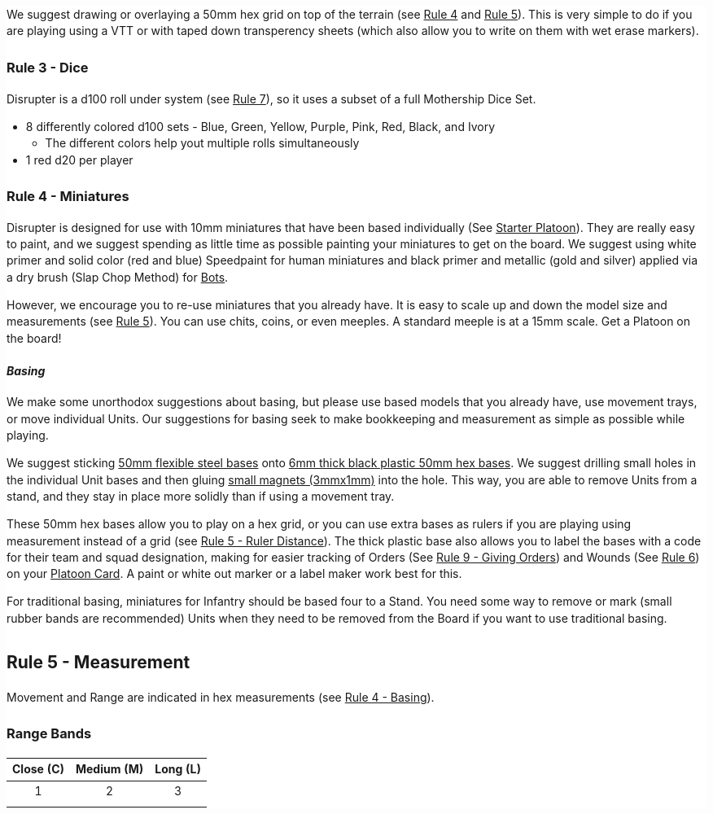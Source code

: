 We suggest drawing or overlaying a 50mm hex grid on top of the terrain (see [Rule 4](#rule4) and [Rule 5](#rule5)). This is very simple to do if you are playing using a VTT or with taped down transperency sheets (which also allow you to write on them with wet erase markers).

[cityscape]: https://ttcombat.com/collections/dropzone-commander/products/cityscape
[ruinscape]: https://ttcombat.com/collections/dropzone-commander/products/ruinscape?variant=31743811158064
[playset]: https://www.amazon.com/Military-293PCS-Mini-Aircrafts-Boats-Pretend-Figurines/dp/B08TRG4GB4

### <a name="rule3"></a> **Rule 3 - Dice**
Disrupter is a d100 roll under system (see [Rule 7](#rule7)), so it uses a subset of a full Mothership Dice Set.
- 8 differently colored d100 sets - Blue, Green, Yellow, Purple, Pink, Red, Black, and Ivory
    - The different colors help yout multiple rolls simultaneously
- 1 red d20 per player

### <a name="rule4"></a> **Rule 4 - Miniatures**
Disrupter is designed for use with 10mm miniatures that have been based individually (See [Starter Platoon][starter]). They are really easy to paint, and we suggest spending as little time as possible painting your miniatures to get on the board. We suggest using white primer and solid color (red and blue) Speedpaint for human miniatures and black primer and metallic (gold and silver) applied via a dry brush (Slap Chop Method) for [Bots][bots].

[starter]: /platoons/starter.md

However, we encourage you to re-use miniatures that you already have. It is easy to scale up and down the model size and measurements (see [Rule 5](#rule5)). You can use chits, coins, or even meeples. A standard meeple is at a 15mm scale. Get a Platoon on the board!

#### <a name="rule4.basing"></a> ***Basing***
We make some unorthodox suggestions about basing, but please use based models that you already have, use movement trays, or move individual Units. Our suggestions for basing seek to make bookkeeping and measurement as simple as possible while playing.

We suggest sticking [50mm flexible steel bases][flexible] onto [6mm thick black plastic 50mm hex bases][plastic]. We suggest drilling small holes in the individual Unit bases and then gluing [small magnets (3mmx1mm)][magnets] into the hole. This way, you are able to remove Units from a stand, and they stay in place more solidly than if using a movement tray.

These 50mm hex bases allow you to play on a hex grid, or you can use extra bases as rulers if you are playing using measurement instead of a grid (see [Rule 5 - Ruler Distance](#rule5.ruler)). The thick plastic base also allows you to label the bases with a code for their team and squad designation, making for easier tracking of Orders (See [Rule 9 - Giving Orders](#rule9.orders)) and Wounds (See [Rule 6](#rule6)) on your [Platoon Card][platoon]. A paint or white out marker or a label maker work best for this.

For traditional basing, miniatures for Infantry should be based four to a Stand. You need some way to remove or mark (small rubber bands are recommended) Units when they need to be removed from the Board if you want to use traditional basing.

[flexible]: https://litko.net/products/quote_1034434584
[plastic]: https://litko.net/products/quote_1034434458
[magnets]: https://www.amazon.com/TRYMAG-Magnets-Whiteboard-Billboard-Hobbies/dp/B09MQ3JXLV

## <a name="rule5"></a> **Rule 5 - Measurement**
Movement and Range are indicated in hex measurements (see [Rule 4 - Basing](#rule4.basing)).

### <a name="rule.5.range"></a> **Range Bands**
| Close (C) | Medium (M) | Long (L) |
| :------: | :-------: | :-----: |
|    1     |     2     |    3    |
|          |           |         |


[equipment]: /equipment/main.md
[campaign]: /game_modes/campaign.md
[panic]: ./panic.md
[platoon]: /platoons/platoon_card.md
[bots]: /equipment/bots.md
[weapons]: /equipment/weapons.md
[armor]: /equipment/armor.md
[vehicles]: /equipment/vehicles.md
[vehicle_rules]: /rules/core/vehicles.md
[force]: ../optional/size_of_force.md
[mode]: /game_modes/main.md